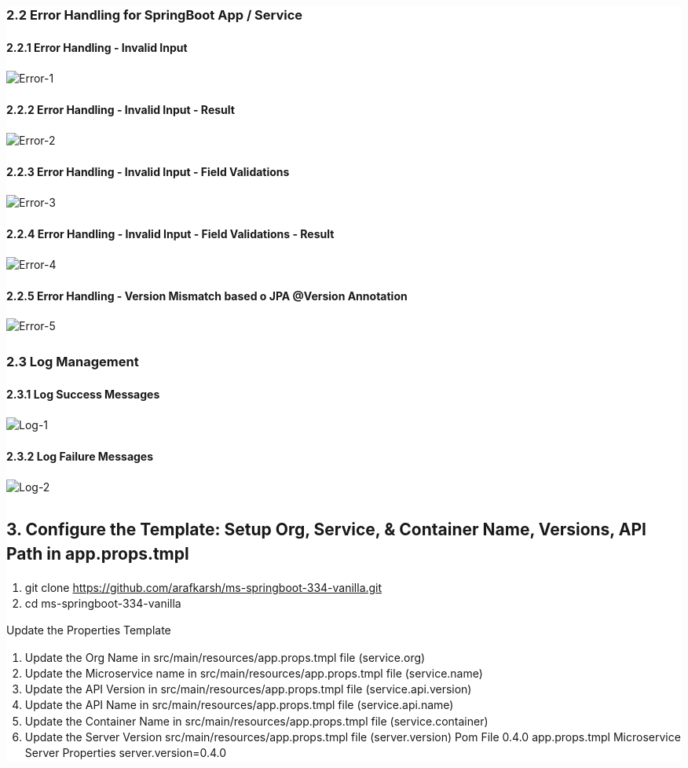 ### 2.2 Error Handling for SpringBoot App / Service

#### 2.2.1 Error Handling - Invalid Input
![Error-1](https://raw.githubusercontent.com/arafkarsh/ms-springboot-334-vanilla/master/diagrams/crud/crud-error-1-post-invalid-input-A.jpg)

#### 2.2.2 Error Handling - Invalid Input - Result
![Error-2](https://raw.githubusercontent.com/arafkarsh/ms-springboot-334-vanilla/master/diagrams/crud/crud-error-1-post-invalid-input-B.jpg)

#### 2.2.3 Error Handling - Invalid Input - Field Validations
![Error-3](https://raw.githubusercontent.com/arafkarsh/ms-springboot-334-vanilla/master/diagrams/crud/crud-error-2-post-invalid-input-A.jpg)

#### 2.2.4 Error Handling - Invalid Input - Field Validations - Result
![Error-4](https://raw.githubusercontent.com/arafkarsh/ms-springboot-334-vanilla/master/diagrams/crud/crud-error-2-post-invalid-input-B.jpg)

#### 2.2.5 Error Handling - Version Mismatch based o JPA @Version Annotation
![Error-5](https://raw.githubusercontent.com/arafkarsh/ms-springboot-334-vanilla/master/diagrams/crud/crud-error-3-post-Version-Mismatch-B.jpg)

### 2.3 Log Management 

#### 2.3.1 Log Success Messages
![Log-1](https://raw.githubusercontent.com/arafkarsh/ms-springboot-334-vanilla/master/diagrams/log/Log-Messages-1.jpg)

#### 2.3.2 Log Failure Messages
![Log-2](https://raw.githubusercontent.com/arafkarsh/ms-springboot-334-vanilla/master/diagrams/log/Log-Messages-2.jpg)

## 3. Configure the Template: Setup Org, Service, & Container Name, Versions, API Path in app.props.tmpl

1. git clone https://github.com/arafkarsh/ms-springboot-334-vanilla.git
2. cd ms-springboot-334-vanilla

Update the Properties Template

1. Update the Org Name in src/main/resources/app.props.tmpl file (service.org)
2. Update the Microservice name in src/main/resources/app.props.tmpl file (service.name)
3. Update the API Version in src/main/resources/app.props.tmpl file (service.api.version)
4. Update the API Name in src/main/resources/app.props.tmpl file (service.api.name)
5. Update the Container Name in src/main/resources/app.props.tmpl file (service.container)
6. Update the Server Version src/main/resources/app.props.tmpl file (server.version)
   Pom File
   <version>0.4.0</version>
   app.props.tmpl
   Microservice Server Properties
   server.version=0.4.0
